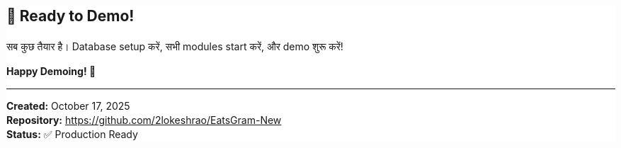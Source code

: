 
## 🎉 Ready to Demo!

सब कुछ तैयार है। Database setup करें, सभी modules start करें, और demo शुरू करें!

**Happy Demoing! 🚀**

---

**Created:** October 17, 2025  
**Repository:** https://github.com/2lokeshrao/EatsGram-New  
**Status:** ✅ Production Ready


